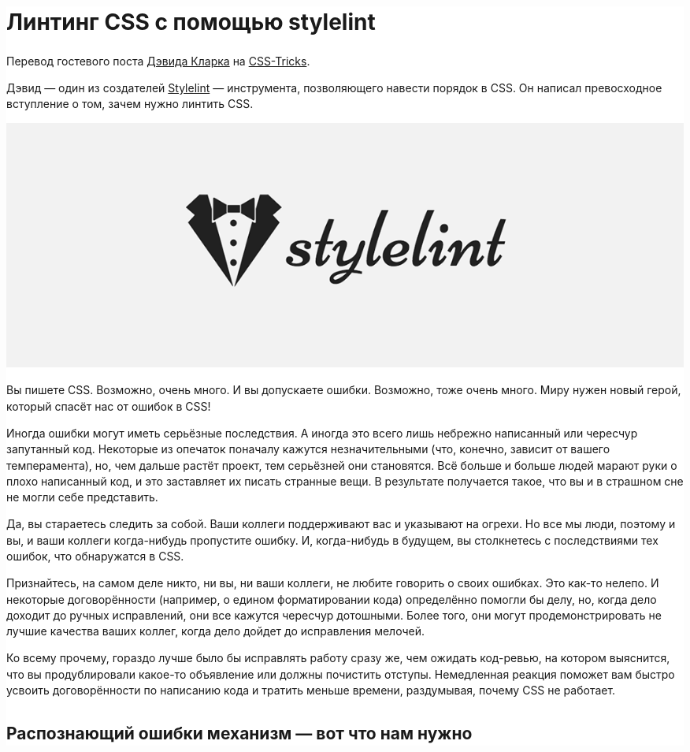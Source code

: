 # Линтинг CSS с помощью stylelint

Перевод гостевого поста [Дэвида Кларка](http://davidtheclark.com/) на [CSS-Tricks](https://css-tricks.com/stylelint/). 

Дэвид — один из создателей [Stylelint](http://stylelint.io/) — инструмента, позволяющего навести порядок в CSS. Он написал превосходное вступление о том, зачем нужно линтить CSS.

![stylelint hero](img/hero.png)

Вы пишете CSS. Возможно, очень много. И вы допускаете ошибки. Возможно, тоже очень много. Миру нужен новый герой, который спасёт нас от ошибок в CSS!

Иногда ошибки могут иметь серьёзные последствия. А иногда это всего лишь небрежно написанный или чересчур запутанный код. Некоторые из опечаток поначалу кажутся незначительными (что, конечно, зависит от вашего темперамента), но, чем дальше растёт проект, тем серьёзней они становятся. Всё больше и больше людей марают руки о плохо написанный код, и это заставляет их писать странные вещи. В результате получается такое, что вы и в страшном сне не могли себе представить.

Да, вы стараетесь следить за собой. Ваши коллеги поддерживают вас и указывают на огрехи. Но все мы люди, поэтому и вы, и ваши коллеги когда-нибудь пропустите ошибку. И, когда-нибудь в будущем, вы столкнетесь с последствиями тех ошибок, что обнаружатся в CSS.

Признайтесь, на самом деле никто, ни вы, ни ваши коллеги, не любите говорить о своих ошибках. Это как-то нелепо. И некоторые договорённости (например, о едином форматировании кода) определённо помогли бы делу, но, когда дело доходит до ручных исправлений, они все кажутся чересчур дотошными. Более того, они могут продемонстрировать не лучшие качества ваших коллег, когда дело дойдет до исправления мелочей.

Ко всему прочему, гораздо лучше было бы исправлять работу сразу же, чем ожидать код-ревью, на котором выяснится, что вы продублировали какое-то объявление или должны почистить отступы. Немедленная реакция поможет вам быстро усвоить договорённости по написанию кода и тратить меньше времени, раздумывая, почему CSS не работает.


## Распознающий ошибки механизм — вот что нам нужно
